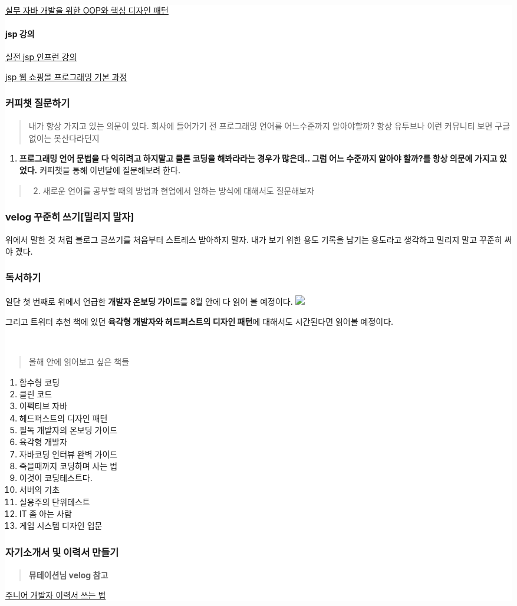 [실무 자바 개발을 위한 OOP와 핵심 디자인 패턴](https://school.programmers.co.kr/learn/courses/17778/17778-%EC%8B%A4%EB%AC%B4-%EC%9E%90%EB%B0%94-%EA%B0%9C%EB%B0%9C%EC%9D%84-%EC%9C%84%ED%95%9C-oop%EC%99%80-%ED%95%B5%EC%8B%AC-%EB%94%94%EC%9E%90%EC%9D%B8-%ED%8C%A8%ED%84%B4)

#### jsp 강의

[실전 jsp 인프런 강의](https://www.inflearn.com/course/%EC%8B%A4%EC%A0%84-jsp\_renew)

[jsp 웹 쇼핑몰 프로그래밍 기본 과정](https://www.inflearn.com/course/jsp-%EC%9B%B9%EA%B0%9C%EB%B0%9C-%EC%87%BC%ED%95%91%EB%AA%B0-%ED%94%84%EB%A1%9C%EA%B7%B8%EB%9E%98%EB%B0%8D)

### 커피챗 질문하기

> 내가 항상 가지고 있는 의문이 있다. 회사에 들어가기 전 프로그래밍 언어를 어느수준까지 알아야할까? 항상 유투브나 이런 커뮤니티 보면 구글 없이는 못산다라던지

1. **프로그래밍 언어 문법을 다 익히려고 하지말고 클론 코딩을 해봐라라는 경우가 많은데.. 그럼 어느 수준까지 알아야 할까?를 항상 의문에 가지고 있었다.** 커피챗을 통해 이번달에 질문해보려 한다.

> 2. 새로운 언어를 공부할 때의 방법과 현업에서 일하는 방식에 대해서도 질문해보자

### velog 꾸준히 쓰기\[밀리지 말자]

위에서 말한 것 처럼 블로그 글쓰기를 처음부터 스트레스 받아하지 말자. 내가 보기 위한 용도 기록을 남기는 용도라고 생각하고 밀리지 말고 꾸준히 써야 겠다.

### 독서하기

일단 첫 번째로 위에서 언급한 **개발자 온보딩 가이드**를 8월 안에 다 읽어 볼 예정이다. ![](https://velog.velcdn.com/images/prettylee620/post/723cf9e1-c8ed-42bf-a479-2be2968fbb9b/image.png)

그리고 트위터 추천 책에 있던 **육각형 개발자와 헤드퍼스트의 디자인 패턴**에 대해서도 시간된다면 읽어볼 예정이다.&#x20;

<figure><img src="https://velog.velcdn.com/images/prettylee620/post/8d8f78f8-3334-4628-a422-7ee2fff63803/image.png" alt=""><figcaption></figcaption></figure>

> 올해 안에 읽어보고 싶은 책들

1. 함수형 코딩
2. 클린 코드
3. 이펙티브 자바
4. 헤드퍼스트의 디자인 패턴
5. 필독 개발자의 온보딩 가이드
6. 육각형 개발자
7. 자바코딩 인터뷰 완벽 가이드
8. 죽을때까지 코딩하며 사는 법
9. 이것이 코딩테스트다.
10. 서버의 기초
11. 실용주의 단위테스트
12. IT 좀 아는 사람
13. 게임 시스템 디자인 입문

### 자기소개서 및 이력서 만들기

> **뮤테이션님 velog 참고**

[주니어 개발자 이력서 쓰는 법](https://velog.io/@yukina1418/%EC%A3%BC%EB%8B%88%EC%96%B4-%EA%B0%9C%EB%B0%9C%EC%9E%90-%EC%9D%B4%EB%A0%A5%EC%84%9C-%EC%93%B0%EB%8A%94-%EB%B2%95)
